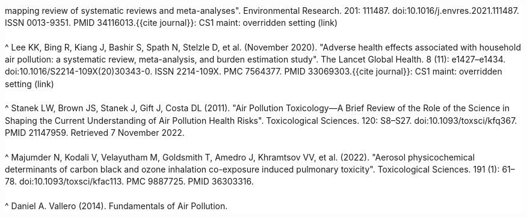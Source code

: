 mapping review of systematic reviews and meta-analyses". Environmental Research. 201: 111487. doi:10.1016/j.envres.2021.111487. ISSN 0013-9351. PMID 34116013.{{cite journal}}:  CS1 maint: overridden setting (link)<br><br>^ Lee KK, Bing R, Kiang J, Bashir S, Spath N, Stelzle D, et al. (November 2020). "Adverse health effects associated with household air pollution: a systematic review, meta-analysis, and burden estimation study". The Lancet Global Health. 8 (11): e1427–e1434. doi:10.1016/S2214-109X(20)30343-0. ISSN 2214-109X. PMC 7564377. PMID 33069303.{{cite journal}}:  CS1 maint: overridden setting (link)<br><br>^ Stanek LW, Brown JS, Stanek J, Gift J, Costa DL (2011). "Air Pollution Toxicology—A Brief Review of the Role of the Science in Shaping the Current Understanding of Air Pollution Health Risks". Toxicological Sciences. 120: S8–S27. doi:10.1093/toxsci/kfq367. PMID 21147959. Retrieved 7 November 2022.<br><br>^ Majumder N, Kodali V, Velayutham M, Goldsmith T, Amedro J, Khramtsov VV, et al. (2022). "Aerosol physicochemical determinants of carbon black and ozone inhalation co-exposure induced pulmonary toxicity". Toxicological Sciences. 191 (1): 61–78. doi:10.1093/toxsci/kfac113. PMC 9887725. PMID 36303316.<br><br>^ Daniel A. Vallero (2014). Fundamentals of Air Pollution.